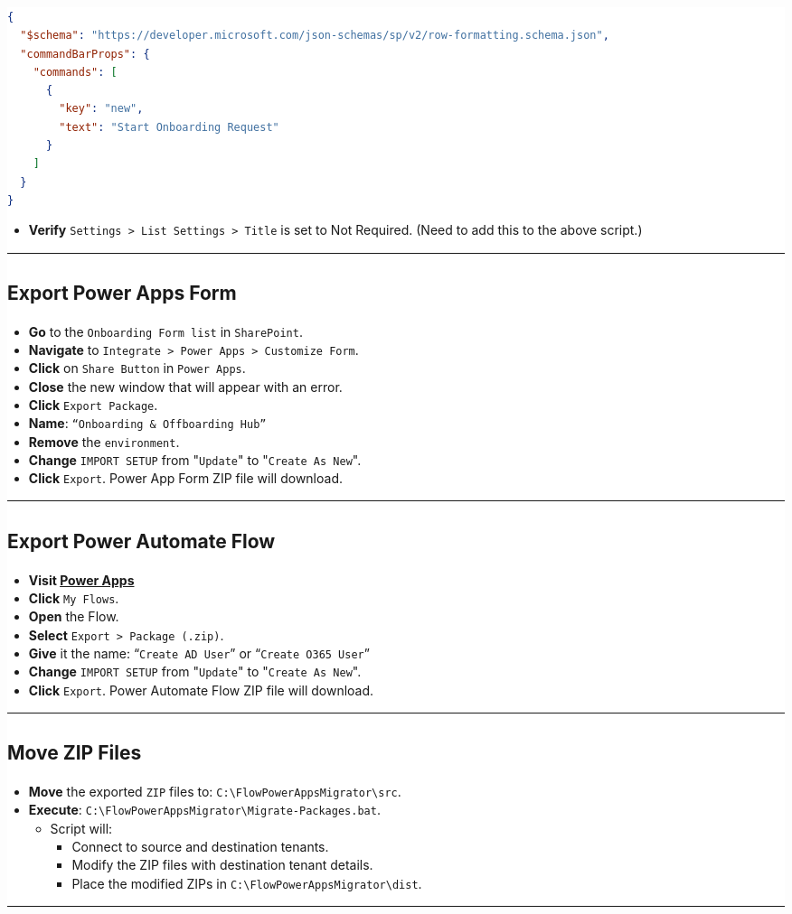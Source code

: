 ```JSON
{
  "$schema": "https://developer.microsoft.com/json-schemas/sp/v2/row-formatting.schema.json",
  "commandBarProps": {
    "commands": [
      {
        "key": "new",
        "text": "Start Onboarding Request"
      }
    ]
  }
}
```

- **Verify** `Settings > List Settings > Title` is set to Not Required. (Need to add this to the above script.)

---

## **Export Power Apps Form**
- **Go** to the `Onboarding Form list` in `SharePoint`.
- **Navigate** to `Integrate > Power Apps > Customize Form`.
- **Click** on `Share Button` in `Power Apps`.
- **Close** the new window that will appear with an error.
- **Click** `Export Package`.
- **Name**: `“Onboarding & Offboarding Hub”`
- **Remove** the `environment`.
- **Change** `IMPORT SETUP` from "`Update`" to "`Create As New`".
- **Click** `Export`. Power App Form ZIP file will download.

---

## **Export Power Automate Flow**
- **Visit [Power Apps](https://make.powerautomate.com)**
- **Click** `My Flows`.
- **Open** the Flow.
- **Select** `Export > Package (.zip)`.
- **Give** it the name: “`Create AD User`” or “`Create O365 User`”
- **Change** `IMPORT SETUP` from "`Update`" to "`Create As New`".
- **Click** `Export`. Power Automate Flow ZIP file will download.

---

## **Move ZIP Files**
- **Move** the exported `ZIP` files to: `C:\FlowPowerAppsMigrator\src`.
- **Execute**: `C:\FlowPowerAppsMigrator\Migrate-Packages.bat`.
    - Script will:
        - Connect to source and destination tenants.
        - Modify the ZIP files with destination tenant details.
        - Place the modified ZIPs in `C:\FlowPowerAppsMigrator\dist`.

---